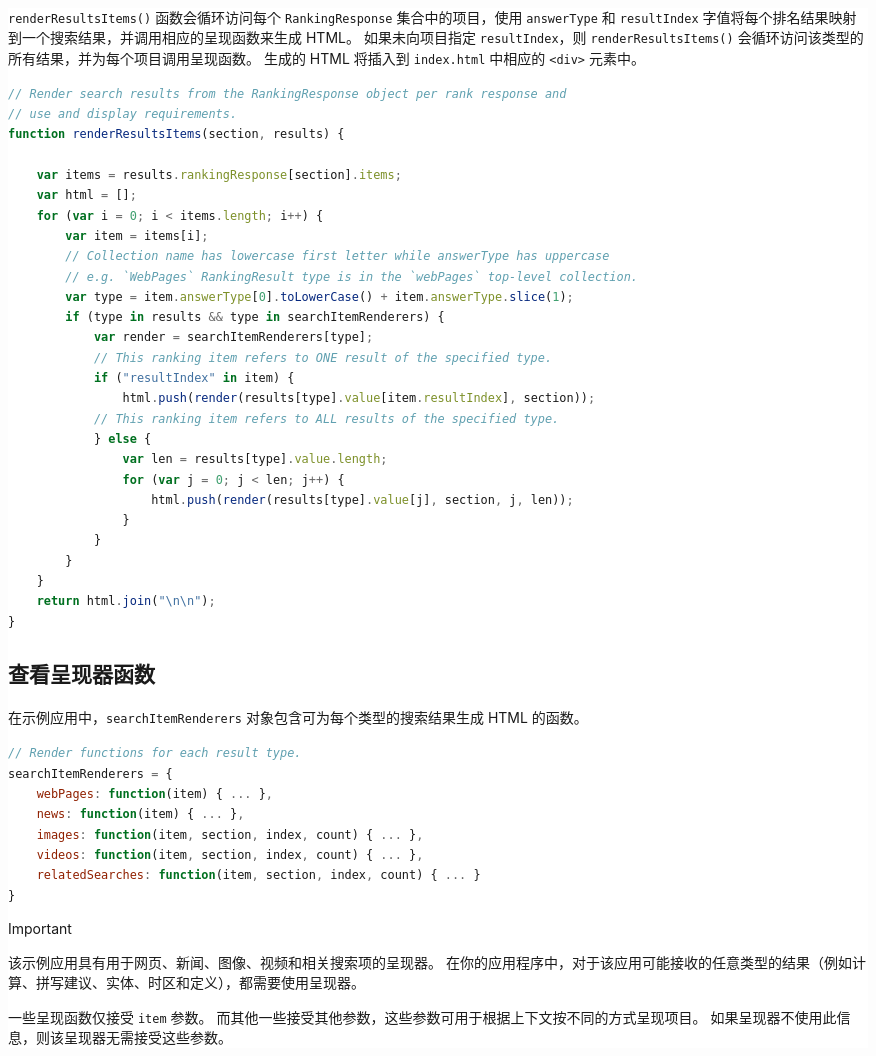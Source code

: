 
`renderResultsItems()` 函数会循环访问每个 `RankingResponse` 集合中的项目，使用 `answerType` 和 `resultIndex` 字值将每个排名结果映射到一个搜索结果，并调用相应的呈现函数来生成 HTML。 如果未向项目指定 `resultIndex`，则 `renderResultsItems()` 会循环访问该类型的所有结果，并为每个项目调用呈现函数。 生成的 HTML 将插入到 `index.html` 中相应的 `<div>` 元素中。

```javascript
// Render search results from the RankingResponse object per rank response and
// use and display requirements.
function renderResultsItems(section, results) {

    var items = results.rankingResponse[section].items;
    var html = [];
    for (var i = 0; i < items.length; i++) {
        var item = items[i];
        // Collection name has lowercase first letter while answerType has uppercase
        // e.g. `WebPages` RankingResult type is in the `webPages` top-level collection.
        var type = item.answerType[0].toLowerCase() + item.answerType.slice(1);
        if (type in results && type in searchItemRenderers) {
            var render = searchItemRenderers[type];
            // This ranking item refers to ONE result of the specified type.
            if ("resultIndex" in item) {
                html.push(render(results[type].value[item.resultIndex], section));
            // This ranking item refers to ALL results of the specified type.
            } else {
                var len = results[type].value.length;
                for (var j = 0; j < len; j++) {
                    html.push(render(results[type].value[j], section, j, len));
                }
            }
        }
    }
    return html.join("\n\n");
}
```

## <a name="review-renderer-functions"></a>查看呈现器函数

在示例应用中，`searchItemRenderers` 对象包含可为每个类型的搜索结果生成 HTML 的函数。

```javascript
// Render functions for each result type.
searchItemRenderers = {
    webPages: function(item) { ... },
    news: function(item) { ... },
    images: function(item, section, index, count) { ... },
    videos: function(item, section, index, count) { ... },
    relatedSearches: function(item, section, index, count) { ... }
}
```

> [!IMPORTANT]
> 该示例应用具有用于网页、新闻、图像、视频和相关搜索项的呈现器。 在你的应用程序中，对于该应用可能接收的任意类型的结果（例如计算、拼写建议、实体、时区和定义），都需要使用呈现器。

一些呈现函数仅接受 `item` 参数。 而其他一些接受其他参数，这些参数可用于根据上下文按不同的方式呈现项目。 如果呈现器不使用此信息，则该呈现器无需接受这些参数。
